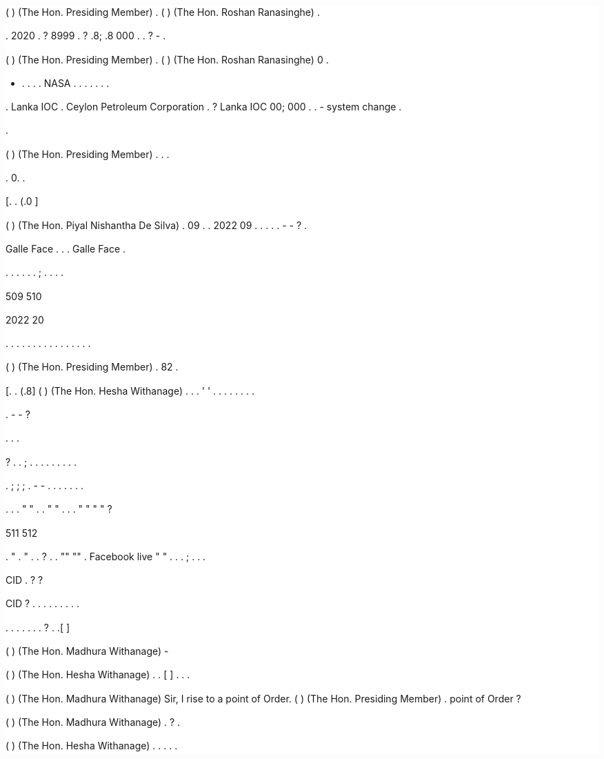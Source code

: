 ( ) (The Hon. Presiding Member) . ( ) (The Hon. Roshan Ranasinghe) .

. 2020 . ? 8999 . ? .8; .8 000 . . ? - .

( ) (The Hon. Presiding Member) . ( ) (The Hon. Roshan Ranasinghe) 0 .

- . . . . NASA . . . . . . .

. Lanka IOC . Ceylon Petroleum Corporation . ? Lanka IOC 00; 000 . . - system change .

.

( ) (The Hon. Presiding Member) . . .

. 0. .

[. . (.0 ]

( ) (The Hon. Piyal Nishantha De Silva) . 09 . . 2022 09 . . . . . - - ? .

Galle Face . . . Galle Face .

. . . . . . ; . . . .

509 510

2022 20

. . . . . . . . . . . . . . . .

( ) (The Hon. Presiding Member) . 82 .

[. . (.8] ( ) (The Hon. Hesha Withanage) . . . ' ' . . . . . . . .

. - - ?

. . .

? . . ; . . . . . . . . .

. ; ; ; . - - . . . . . . .

. . . " " . . " " . . . " " " " ?

511 512

. " . " . . ? . . "" "" . Facebook live " " . . . ; . . .

CID . ? ?

CID ? . . . . . . . . .

. . . . . . . ? . .[ ]

( ) (The Hon. Madhura Withanage) -

( ) (The Hon. Hesha Withanage) . . [ ] . . .

( ) (The Hon. Madhura Withanage) Sir, I rise to a point of Order. ( ) (The Hon. Presiding Member) . point of Order ?

( ) (The Hon. Madhura Withanage) . ? .

( ) (The Hon. Hesha Withanage) . . . . .
